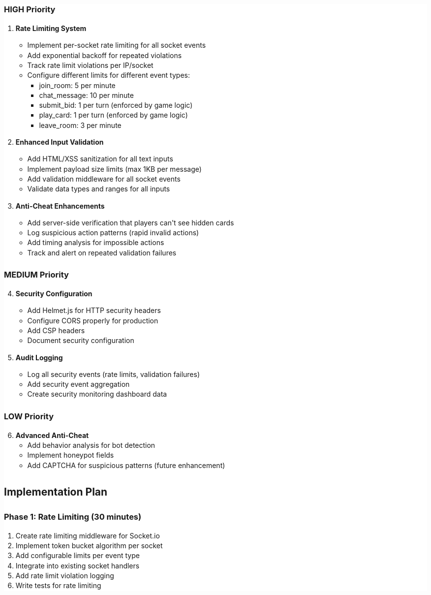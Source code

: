 ### HIGH Priority

1. **Rate Limiting System**
   - Implement per-socket rate limiting for all socket events
   - Add exponential backoff for repeated violations
   - Track rate limit violations per IP/socket
   - Configure different limits for different event types:
     * join_room: 5 per minute
     * chat_message: 10 per minute
     * submit_bid: 1 per turn (enforced by game logic)
     * play_card: 1 per turn (enforced by game logic)
     * leave_room: 3 per minute

2. **Enhanced Input Validation**
   - Add HTML/XSS sanitization for all text inputs
   - Implement payload size limits (max 1KB per message)
   - Add validation middleware for all socket events
   - Validate data types and ranges for all inputs

3. **Anti-Cheat Enhancements**
   - Add server-side verification that players can't see hidden cards
   - Log suspicious action patterns (rapid invalid actions)
   - Add timing analysis for impossible actions
   - Track and alert on repeated validation failures

### MEDIUM Priority

4. **Security Configuration**
   - Add Helmet.js for HTTP security headers
   - Configure CORS properly for production
   - Add CSP headers
   - Document security configuration

5. **Audit Logging**
   - Log all security events (rate limits, validation failures)
   - Add security event aggregation
   - Create security monitoring dashboard data

### LOW Priority

6. **Advanced Anti-Cheat**
   - Add behavior analysis for bot detection
   - Implement honeypot fields
   - Add CAPTCHA for suspicious patterns (future enhancement)

## Implementation Plan

### Phase 1: Rate Limiting (30 minutes)
1. Create rate limiting middleware for Socket.io
2. Implement token bucket algorithm per socket
3. Add configurable limits per event type
4. Integrate into existing socket handlers
5. Add rate limit violation logging
6. Write tests for rate limiting
